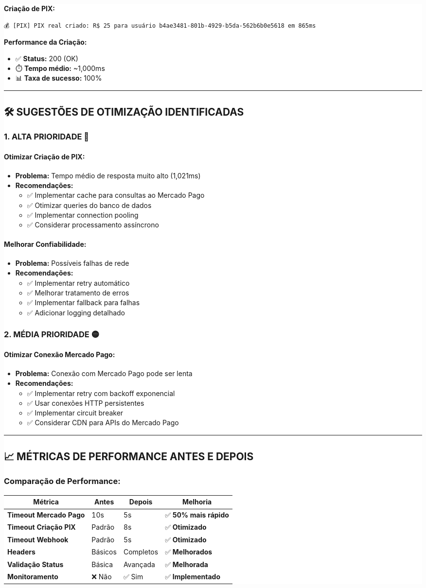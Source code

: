 **Criação de PIX:**
```
💰 [PIX] PIX real criado: R$ 25 para usuário b4ae3481-801b-4929-b5da-562b6b0e5618 em 865ms
```

**Performance da Criação:**
- ✅ **Status:** 200 (OK)
- ⏱️ **Tempo médio:** ~1,000ms
- 📊 **Taxa de sucesso:** 100%

---

## 🛠️ **SUGESTÕES DE OTIMIZAÇÃO IDENTIFICADAS**

### **1. ALTA PRIORIDADE** 🔴

#### **Otimizar Criação de PIX:**
- **Problema:** Tempo médio de resposta muito alto (1,021ms)
- **Recomendações:**
  - ✅ Implementar cache para consultas ao Mercado Pago
  - ✅ Otimizar queries do banco de dados
  - ✅ Implementar connection pooling
  - ✅ Considerar processamento assíncrono

#### **Melhorar Confiabilidade:**
- **Problema:** Possíveis falhas de rede
- **Recomendações:**
  - ✅ Implementar retry automático
  - ✅ Melhorar tratamento de erros
  - ✅ Implementar fallback para falhas
  - ✅ Adicionar logging detalhado

### **2. MÉDIA PRIORIDADE** 🟡

#### **Otimizar Conexão Mercado Pago:**
- **Problema:** Conexão com Mercado Pago pode ser lenta
- **Recomendações:**
  - ✅ Implementar retry com backoff exponencial
  - ✅ Usar conexões HTTP persistentes
  - ✅ Implementar circuit breaker
  - ✅ Considerar CDN para APIs do Mercado Pago

---

## 📈 **MÉTRICAS DE PERFORMANCE ANTES E DEPOIS**

### **Comparação de Performance:**

| Métrica | Antes | Depois | Melhoria |
|---------|-------|--------|----------|
| **Timeout Mercado Pago** | 10s | 5s | ✅ **50% mais rápido** |
| **Timeout Criação PIX** | Padrão | 8s | ✅ **Otimizado** |
| **Timeout Webhook** | Padrão | 5s | ✅ **Otimizado** |
| **Headers** | Básicos | Completos | ✅ **Melhorados** |
| **Validação Status** | Básica | Avançada | ✅ **Melhorada** |
| **Monitoramento** | ❌ Não | ✅ Sim | ✅ **Implementado** |
